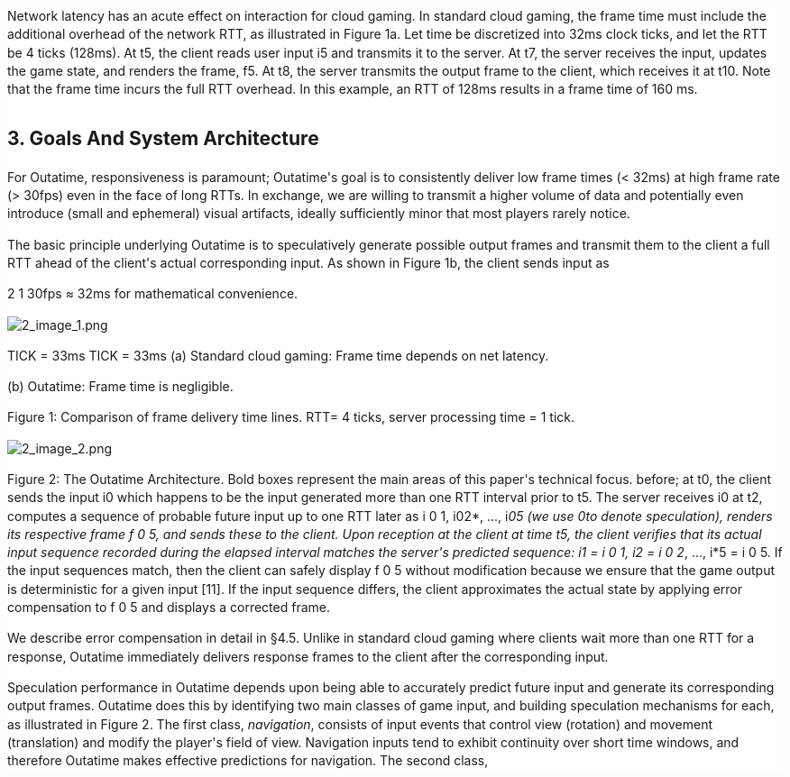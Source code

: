 Network latency has an acute effect on interaction for cloud gaming. In standard cloud gaming, the frame time must include the additional overhead of the network RTT, as illustrated in Figure 1a. Let time be discretized into 32ms clock ticks, and let the RTT be 4 ticks (128ms). At t5, the client reads user input i5 and transmits it to the server. At t7, the server receives the input, updates the game state, and renders the frame, f5. At t8, the server transmits the output frame to the client, which receives it at t10. Note that the frame time incurs the full RTT overhead. In this example, an RTT of 128ms results in a frame time of 160 ms.

## 3. Goals And System Architecture

For Outatime, responsiveness is paramount; Outatime's goal is to consistently deliver low frame times (< 32ms) at high frame rate (> 30fps) even in the face of long RTTs. In exchange, we are willing to transmit a higher volume of data and potentially even introduce (small and ephemeral)
visual artifacts, ideally sufficiently minor that most players rarely notice.

The basic principle underlying Outatime is to speculatively generate possible output frames and transmit them to the client a full RTT ahead of the client's actual corresponding input. As shown in Figure 1b, the client sends input as

2 1 30fps ≈ 32ms for mathematical convenience.

![2_image_1.png](2_image_1.png)

TICK = 33ms TICK = 33ms
(a) Standard cloud gaming: Frame time depends on net latency.

(b) Outatime: Frame time is negligible.

Figure 1: Comparison of frame delivery time lines. RTT= 4 ticks, server processing time = 1 tick.

![2_image_2.png](2_image_2.png)

Figure 2: The Outatime Architecture. Bold boxes represent the main areas of this paper's technical focus.
before; at t0, the client sends the input i0 which happens to be the input generated more than one RTT interval prior to t5. The server receives i0 at t2, computes a sequence of probable future input up to one RTT later as i 0 1, i02*, ..., i*05 (we use 0to denote speculation), renders its respective frame f 0 5, and sends these to the client. Upon reception at the client at time t5, the client verifies that its actual input sequence recorded during the elapsed interval matches the server's predicted sequence: i1 = i 0 1, i2 = i 0 2*, ..., i*5 = i 0 5. If the input sequences match, then the client can safely display f 0 5 without modification because we ensure that the game output is deterministic for a given input [11]. If the input sequence differs, the client approximates the actual state by applying error compensation to f 0 5 and displays a corrected frame.

We describe error compensation in detail in §4.5. Unlike in standard cloud gaming where clients wait more than one RTT for a response, Outatime immediately delivers response frames to the client after the corresponding input.

Speculation performance in Outatime depends upon being able to accurately predict future input and generate its corresponding output frames. Outatime does this by identifying two main classes of game input, and building speculation mechanisms for each, as illustrated in Figure 2. The first class, *navigation*, consists of input events that control view (rotation) and movement (translation) and modify the player's field of view. Navigation inputs tend to exhibit continuity over short time windows, and therefore Outatime makes effective predictions for navigation. The second class,
